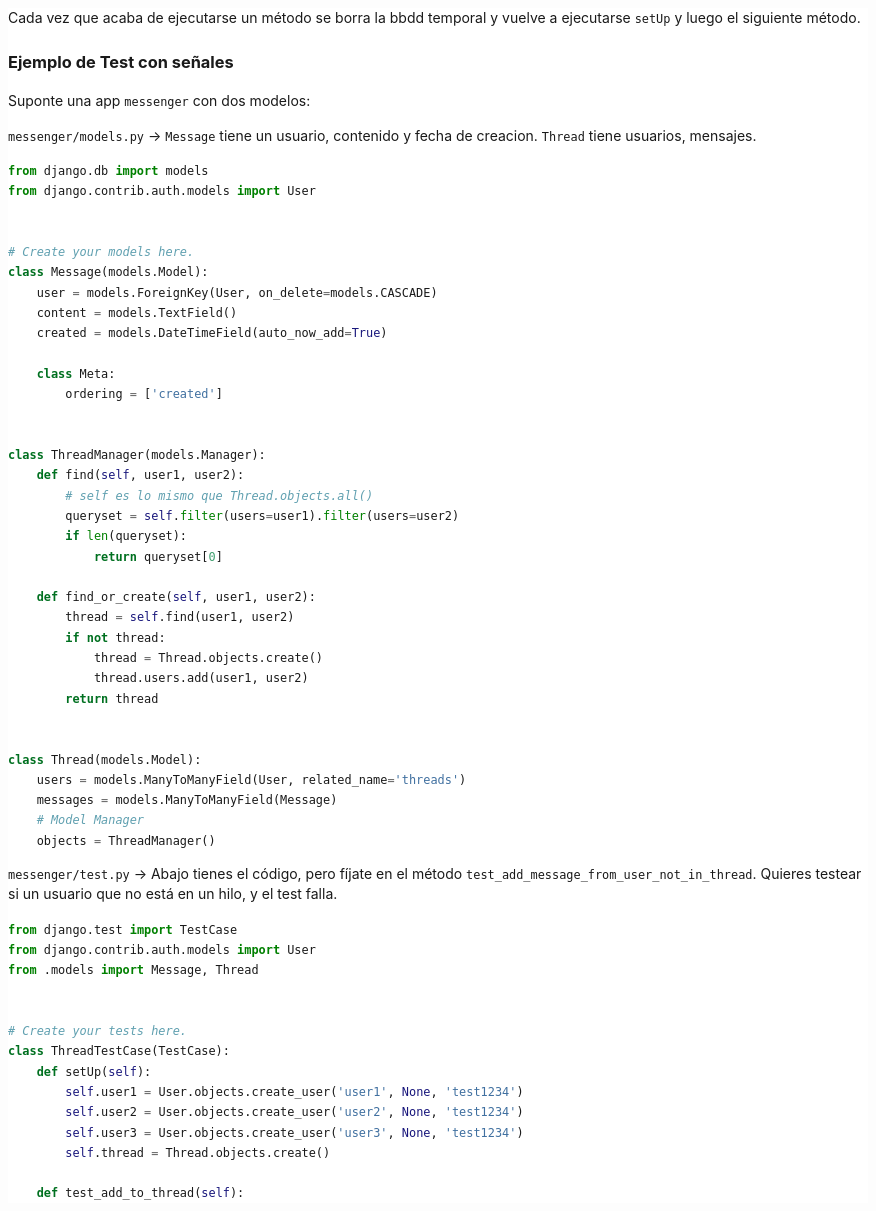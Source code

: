 Cada vez que acaba de ejecutarse un método se borra la bbdd temporal y vuelve a ejecutarse `setUp` y luego el siguiente método.

### Ejemplo de Test con señales

Suponte una app `messenger` con dos modelos:

`messenger/models.py` -> `Message` tiene un usuario, contenido y fecha de creacion. `Thread` tiene usuarios, mensajes.

```python
from django.db import models
from django.contrib.auth.models import User


# Create your models here.
class Message(models.Model):
    user = models.ForeignKey(User, on_delete=models.CASCADE)
    content = models.TextField()
    created = models.DateTimeField(auto_now_add=True)

    class Meta:
        ordering = ['created']


class ThreadManager(models.Manager):
    def find(self, user1, user2):
        # self es lo mismo que Thread.objects.all()
        queryset = self.filter(users=user1).filter(users=user2)
        if len(queryset):
            return queryset[0]

    def find_or_create(self, user1, user2):
        thread = self.find(user1, user2)
        if not thread:
            thread = Thread.objects.create()
            thread.users.add(user1, user2)
        return thread


class Thread(models.Model):
    users = models.ManyToManyField(User, related_name='threads')
    messages = models.ManyToManyField(Message)
    # Model Manager
    objects = ThreadManager()

```

`messenger/test.py` -> Abajo tienes el código, pero fíjate en el método `test_add_message_from_user_not_in_thread`. Quieres testear si un usuario que no está en un hilo, y el test falla.

```python
from django.test import TestCase
from django.contrib.auth.models import User
from .models import Message, Thread


# Create your tests here.
class ThreadTestCase(TestCase):
    def setUp(self):
        self.user1 = User.objects.create_user('user1', None, 'test1234')
        self.user2 = User.objects.create_user('user2', None, 'test1234')
        self.user3 = User.objects.create_user('user3', None, 'test1234')
        self.thread = Thread.objects.create()

    def test_add_to_thread(self):
```